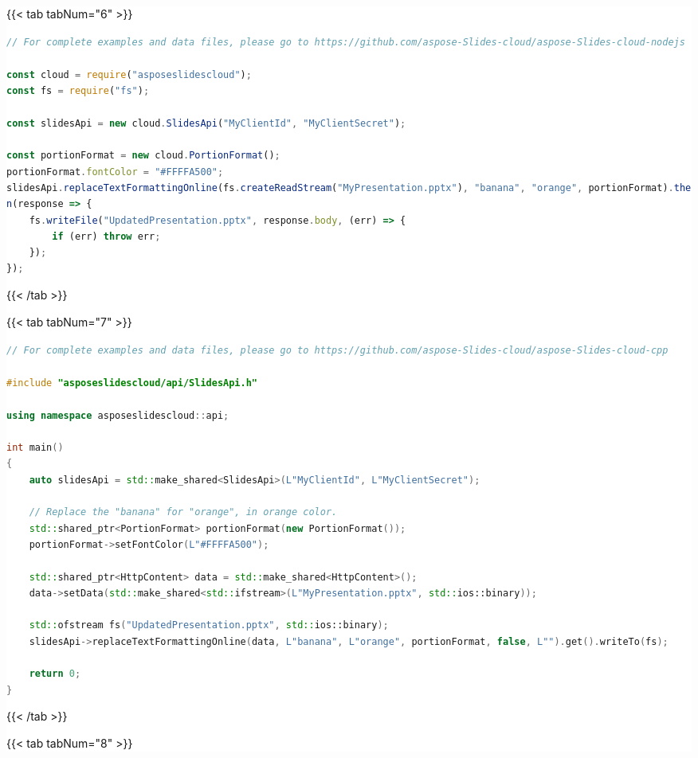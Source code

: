 {{< tab tabNum="6" >}}

```js
// For complete examples and data files, please go to https://github.com/aspose-Slides-cloud/aspose-Slides-cloud-nodejs

const cloud = require("asposeslidescloud");
const fs = require("fs");

const slidesApi = new cloud.SlidesApi("MyClientId", "MyClientSecret");

const portionFormat = new cloud.PortionFormat();
portionFormat.fontColor = "#FFFFA500";
slidesApi.replaceTextFormattingOnline(fs.createReadStream("MyPresentation.pptx"), "banana", "orange", portionFormat).then(response => {
    fs.writeFile("UpdatedPresentation.pptx", response.body, (err) => {
        if (err) throw err;
    });
});
```

{{< /tab >}}

{{< tab tabNum="7" >}}

```cpp
// For complete examples and data files, please go to https://github.com/aspose-Slides-cloud/aspose-Slides-cloud-cpp

#include "asposeslidescloud/api/SlidesApi.h"

using namespace asposeslidescloud::api;

int main()
{
    auto slidesApi = std::make_shared<SlidesApi>(L"MyClientId", L"MyClientSecret");

    // Replace the "banana" for "orange", in orange color.
	std::shared_ptr<PortionFormat> portionFormat(new PortionFormat());
	portionFormat->setFontColor(L"#FFFFA500");

	std::shared_ptr<HttpContent> data = std::make_shared<HttpContent>();
	data->setData(std::make_shared<std::ifstream>(L"MyPresentation.pptx", std::ios::binary));

    std::ofstream fs("UpdatedPresentation.pptx", std::ios::binary);
    slidesApi->replaceTextFormattingOnline(data, L"banana", L"orange", portionFormat, false, L"").get().writeTo(fs);

    return 0;
}
```

{{< /tab >}}

{{< tab tabNum="8" >}}
